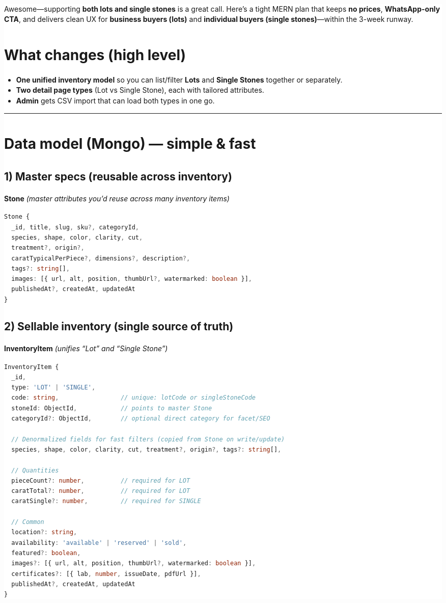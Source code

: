 Awesome—supporting **both lots and single stones** is a great call. Here’s a tight MERN plan that keeps **no prices**, **WhatsApp-only CTA**, and delivers clean UX for **business buyers (lots)** and **individual buyers (single stones)**—within the 3-week runway.

# What changes (high level)

* **One unified inventory model** so you can list/filter **Lots** and **Single Stones** together or separately.
* **Two detail page types** (Lot vs Single Stone), each with tailored attributes.
* **Admin** gets CSV import that can load both types in one go.

---

# Data model (Mongo) — simple & fast

## 1) Master specs (reusable across inventory)

**Stone** *(master attributes you’d reuse across many inventory items)*

```ts
Stone {
  _id, title, slug, sku?, categoryId,
  species, shape, color, clarity, cut,
  treatment?, origin?,
  caratTypicalPerPiece?, dimensions?, description?,
  tags?: string[],
  images: [{ url, alt, position, thumbUrl?, watermarked: boolean }],
  publishedAt?, createdAt, updatedAt
}
```

## 2) Sellable inventory (single source of truth)

**InventoryItem** *(unifies “Lot” and “Single Stone”)*

```ts
InventoryItem {
  _id,
  type: 'LOT' | 'SINGLE',
  code: string,                 // unique: lotCode or singleStoneCode
  stoneId: ObjectId,            // points to master Stone
  categoryId?: ObjectId,        // optional direct category for facet/SEO

  // Denormalized fields for fast filters (copied from Stone on write/update)
  species, shape, color, clarity, cut, treatment?, origin?, tags?: string[],

  // Quantities
  pieceCount?: number,          // required for LOT
  caratTotal?: number,          // required for LOT
  caratSingle?: number,         // required for SINGLE

  // Common
  location?: string,
  availability: 'available' | 'reserved' | 'sold',
  featured?: boolean,
  images?: [{ url, alt, position, thumbUrl?, watermarked: boolean }],
  certificates?: [{ lab, number, issueDate, pdfUrl }],
  publishedAt?, createdAt, updatedAt
}
```
